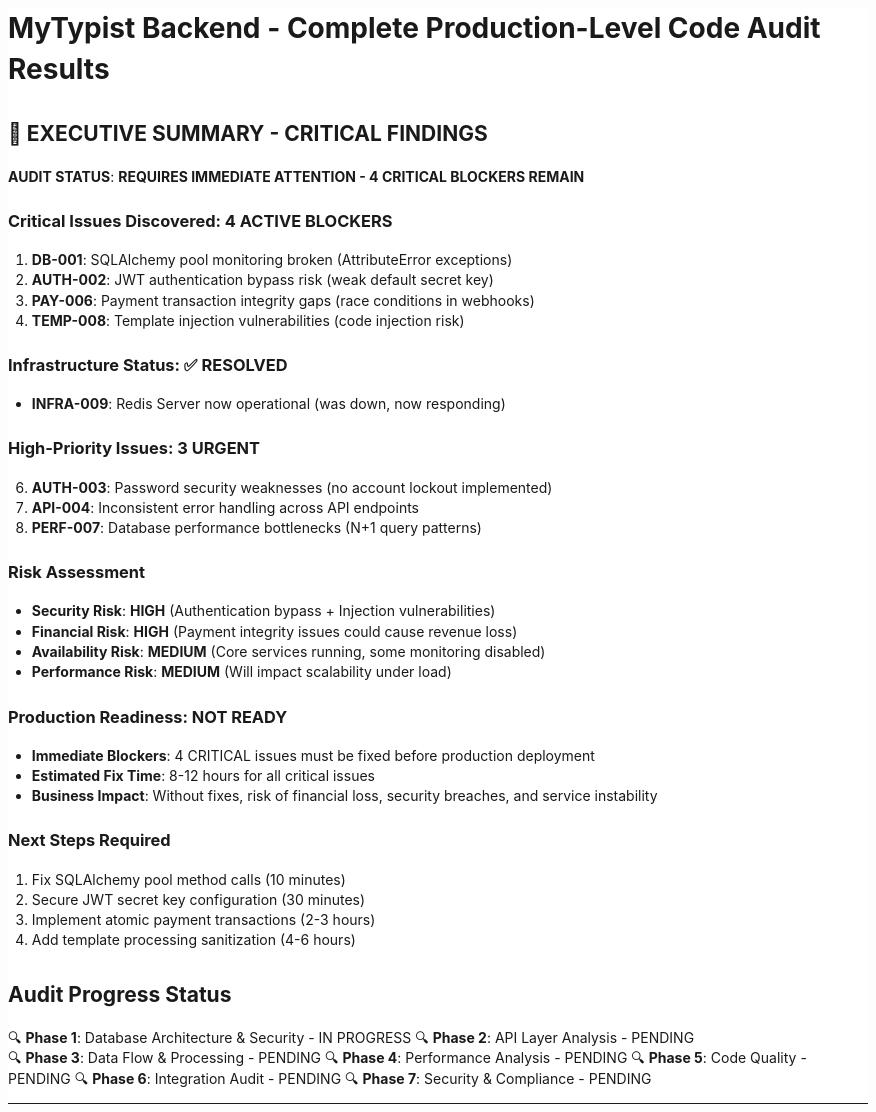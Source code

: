 # MyTypist Backend - Complete Production-Level Code Audit Results

## 🚨 EXECUTIVE SUMMARY - CRITICAL FINDINGS

**AUDIT STATUS**: **REQUIRES IMMEDIATE ATTENTION - 4 CRITICAL BLOCKERS REMAIN**

### Critical Issues Discovered: 4 ACTIVE BLOCKERS
1. **DB-001**: SQLAlchemy pool monitoring broken (AttributeError exceptions)
2. **AUTH-002**: JWT authentication bypass risk (weak default secret key)
3. **PAY-006**: Payment transaction integrity gaps (race conditions in webhooks)
4. **TEMP-008**: Template injection vulnerabilities (code injection risk)

### Infrastructure Status: ✅ RESOLVED
- **INFRA-009**: Redis Server now operational (was down, now responding)

### High-Priority Issues: 3 URGENT
6. **AUTH-003**: Password security weaknesses (no account lockout implemented)
7. **API-004**: Inconsistent error handling across API endpoints
8. **PERF-007**: Database performance bottlenecks (N+1 query patterns)

### Risk Assessment
- **Security Risk**: **HIGH** (Authentication bypass + Injection vulnerabilities)
- **Financial Risk**: **HIGH** (Payment integrity issues could cause revenue loss)
- **Availability Risk**: **MEDIUM** (Core services running, some monitoring disabled)
- **Performance Risk**: **MEDIUM** (Will impact scalability under load)

### Production Readiness: **NOT READY**
- **Immediate Blockers**: 4 CRITICAL issues must be fixed before production deployment
- **Estimated Fix Time**: 8-12 hours for all critical issues
- **Business Impact**: Without fixes, risk of financial loss, security breaches, and service instability

### Next Steps Required
1. Fix SQLAlchemy pool method calls (10 minutes)
2. Secure JWT secret key configuration (30 minutes)
3. Implement atomic payment transactions (2-3 hours)
4. Add template processing sanitization (4-6 hours)

## Audit Progress Status
🔍 **Phase 1**: Database Architecture & Security - IN PROGRESS
🔍 **Phase 2**: API Layer Analysis - PENDING  
🔍 **Phase 3**: Data Flow & Processing - PENDING
🔍 **Phase 4**: Performance Analysis - PENDING
🔍 **Phase 5**: Code Quality - PENDING
🔍 **Phase 6**: Integration Audit - PENDING
🔍 **Phase 7**: Security & Compliance - PENDING

---